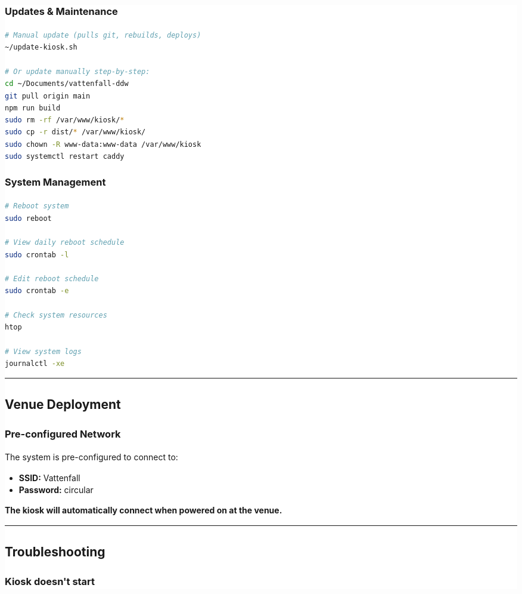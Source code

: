 ### Updates & Maintenance

```bash
# Manual update (pulls git, rebuilds, deploys)
~/update-kiosk.sh

# Or update manually step-by-step:
cd ~/Documents/vattenfall-ddw
git pull origin main
npm run build
sudo rm -rf /var/www/kiosk/*
sudo cp -r dist/* /var/www/kiosk/
sudo chown -R www-data:www-data /var/www/kiosk
sudo systemctl restart caddy
```

### System Management

```bash
# Reboot system
sudo reboot

# View daily reboot schedule
sudo crontab -l

# Edit reboot schedule
sudo crontab -e

# Check system resources
htop

# View system logs
journalctl -xe
```

---

## Venue Deployment

### Pre-configured Network
The system is pre-configured to connect to:
- **SSID:** Vattenfall
- **Password:** circular

**The kiosk will automatically connect when powered on at the venue.**


---

## Troubleshooting

### Kiosk doesn't start
